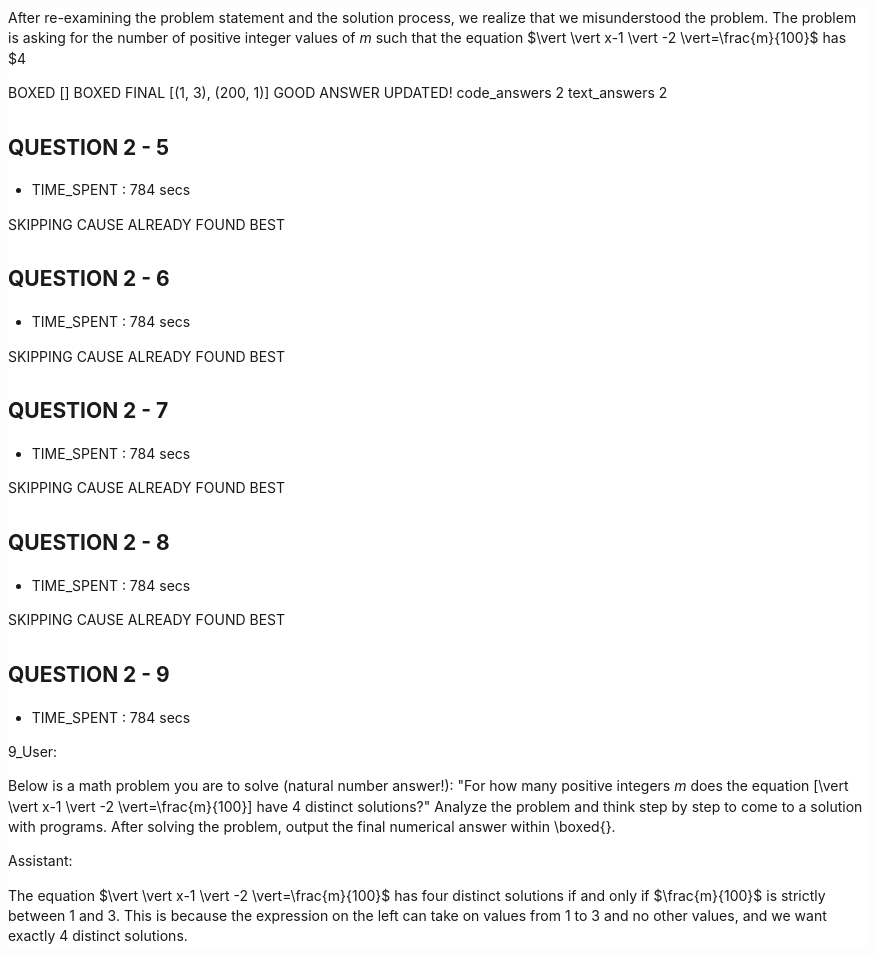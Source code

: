After re-examining the problem statement and the solution process, we realize that we misunderstood the problem. The problem is asking for the number of positive integer values of $m$ such that the equation $\vert \vert x-1 \vert -2 \vert=\frac{m}{100}$ has $4

BOXED []
BOXED FINAL 
[(1, 3), (200, 1)]
GOOD ANSWER UPDATED!
code_answers 2 text_answers 2



## QUESTION 2 - 5 
- TIME_SPENT : 784 secs

SKIPPING CAUSE ALREADY FOUND BEST



## QUESTION 2 - 6 
- TIME_SPENT : 784 secs

SKIPPING CAUSE ALREADY FOUND BEST



## QUESTION 2 - 7 
- TIME_SPENT : 784 secs

SKIPPING CAUSE ALREADY FOUND BEST



## QUESTION 2 - 8 
- TIME_SPENT : 784 secs

SKIPPING CAUSE ALREADY FOUND BEST



## QUESTION 2 - 9 
- TIME_SPENT : 784 secs

9_User:

Below is a math problem you are to solve (natural number answer!):
"For how many positive integers $m$ does the equation \[\vert \vert x-1 \vert -2 \vert=\frac{m}{100}\] have $4$ distinct solutions?"
Analyze the problem and think step by step to come to a solution with programs. After solving the problem, output the final numerical answer within \boxed{}.

Assistant:

 The equation $\vert \vert x-1 \vert -2 \vert=\frac{m}{100}$ has four distinct solutions if and only if $\frac{m}{100}$ is strictly between $1$ and $3$. This is because the expression on the left can take on values from $1$ to $3$ and no other values, and we want exactly $4$ distinct solutions.
